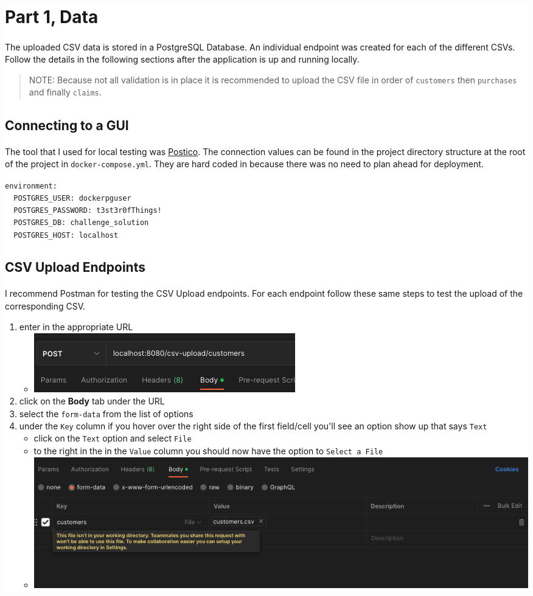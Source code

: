 # Part 1, Data

The uploaded CSV data is stored in a PostgreSQL Database. An individual endpoint was created for each of the different CSVs. Follow the details in the following sections after the application is up and running locally.

> NOTE: Because not all validation is in place it is recommended to upload the CSV file in order of `customers` then `purchases` and finally `claims`.

## Connecting to a GUI

The tool that I used for local testing was [Postico](https://eggerapps.at/postico2/). The connection values can be found in the project directory structure at the root of the project in `docker-compose.yml`. They are hard coded in because there was no need to plan ahead for deployment.

```
environment:
  POSTGRES_USER: dockerpguser
  POSTGRES_PASSWORD: t3st3r0fThings!
  POSTGRES_DB: challenge_solution
  POSTGRES_HOST: localhost
```

## CSV Upload Endpoints

I recommend Postman for testing the CSV Upload endpoints. For each endpoint follow these same steps to test the upload of the corresponding CSV.

1. enter in the appropriate URL
    - ![Postman - CSV Upload URL](../documentation/data-csv-upload-customers-url.png)
1. click on the **Body** tab under the URL
1. select the `form-data` from the list of options
1. under the `Key` column if you hover over the right side of the first field/cell you'll see an option show up that says `Text`
    - click on the `Text` option and select `File`
    - to the right in the in the `Value` column you should now have the option to `Select a File`
    - ![Postman - CSV Upload URL](../documentation/data-csv-upload-customers-form-data.png)
